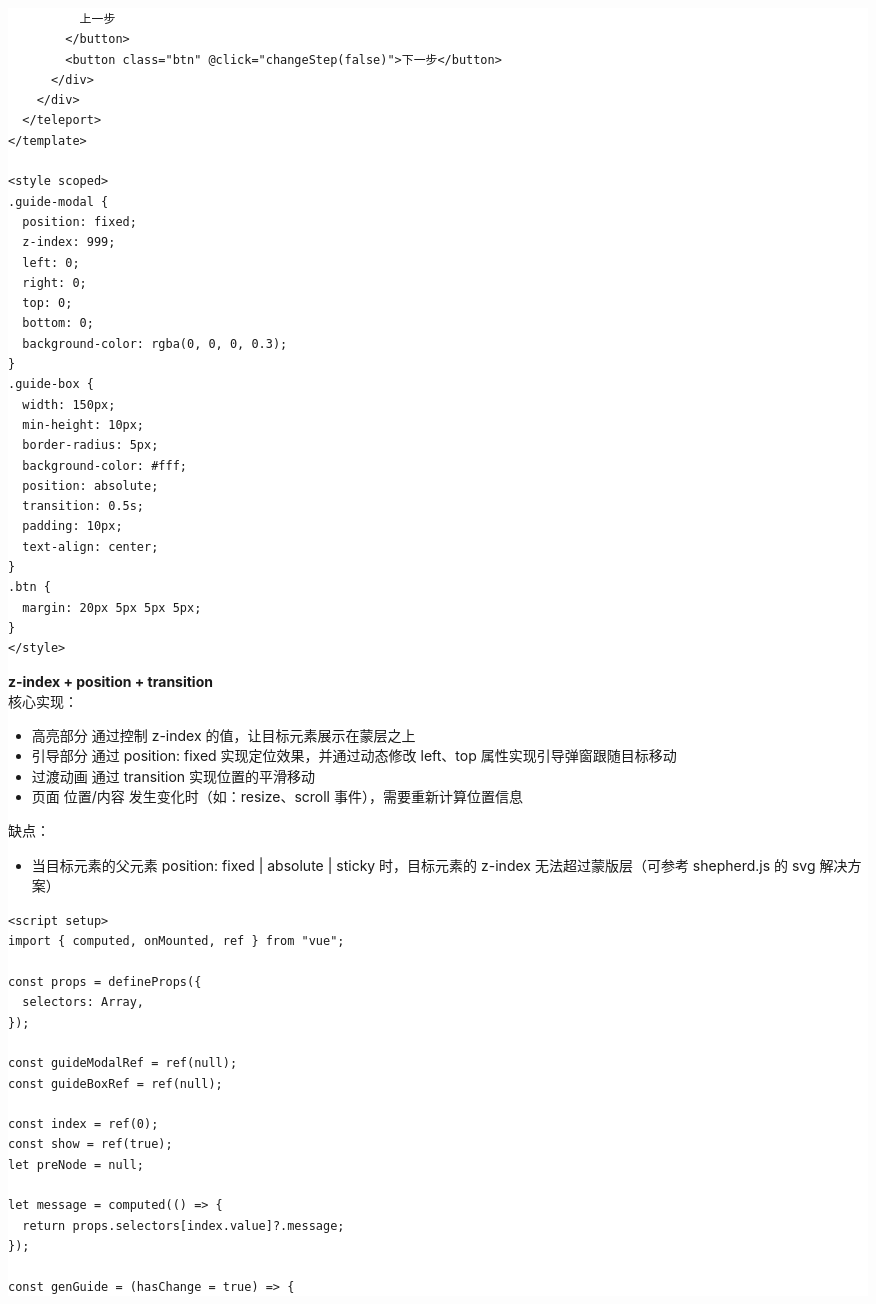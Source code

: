 ```
          上一步
        </button>
        <button class="btn" @click="changeStep(false)">下一步</button>
      </div>
    </div>
  </teleport>
</template>

<style scoped>
.guide-modal {
  position: fixed;
  z-index: 999;
  left: 0;
  right: 0;
  top: 0;
  bottom: 0;
  background-color: rgba(0, 0, 0, 0.3);
}
.guide-box {
  width: 150px;
  min-height: 10px;
  border-radius: 5px;
  background-color: #fff;
  position: absolute;
  transition: 0.5s;
  padding: 10px;
  text-align: center;
}
.btn {
  margin: 20px 5px 5px 5px;
}
</style>
```

**z-index + position + transition**  
核心实现：  
- 高亮部分 通过控制 z-index 的值，让目标元素展示在蒙层之上
- 引导部分 通过 position: fixed 实现定位效果，并通过动态修改 left、top 属性实现引导弹窗跟随目标移动
- 过渡动画 通过 transition 实现位置的平滑移动
- 页面 位置/内容 发生变化时（如：resize、scroll 事件），需要重新计算位置信息

缺点：  
- 当目标元素的父元素 position: fixed | absolute | sticky 时，目标元素的 z-index 无法超过蒙版层（可参考 shepherd.js 的 svg 解决方案）

```
<script setup>
import { computed, onMounted, ref } from "vue";

const props = defineProps({
  selectors: Array,
});

const guideModalRef = ref(null);
const guideBoxRef = ref(null);

const index = ref(0);
const show = ref(true);
let preNode = null;

let message = computed(() => {
  return props.selectors[index.value]?.message;
});

const genGuide = (hasChange = true) => {
```